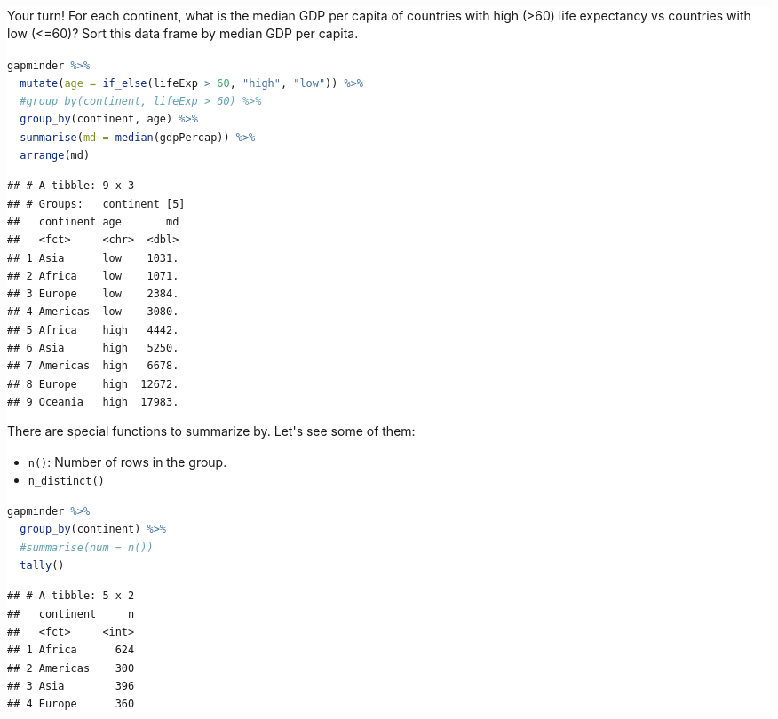 Your turn! For each continent, what is the median GDP per capita of countries with high (&gt;60) life expectancy vs countries with low (&lt;=60)? Sort this data frame by median GDP per capita.

``` r
gapminder %>% 
  mutate(age = if_else(lifeExp > 60, "high", "low")) %>% 
  #group_by(continent, lifeExp > 60) %>% 
  group_by(continent, age) %>% 
  summarise(md = median(gdpPercap)) %>% 
  arrange(md)
```

    ## # A tibble: 9 x 3
    ## # Groups:   continent [5]
    ##   continent age       md
    ##   <fct>     <chr>  <dbl>
    ## 1 Asia      low    1031.
    ## 2 Africa    low    1071.
    ## 3 Europe    low    2384.
    ## 4 Americas  low    3080.
    ## 5 Africa    high   4442.
    ## 6 Asia      high   5250.
    ## 7 Americas  high   6678.
    ## 8 Europe    high  12672.
    ## 9 Oceania   high  17983.

There are special functions to summarize by. Let's see some of them:

-   `n()`: Number of rows in the group.
-   `n_distinct()`

``` r
gapminder %>% 
  group_by(continent) %>% 
  #summarise(num = n())
  tally()
```

    ## # A tibble: 5 x 2
    ##   continent     n
    ##   <fct>     <int>
    ## 1 Africa      624
    ## 2 Americas    300
    ## 3 Asia        396
    ## 4 Europe      360